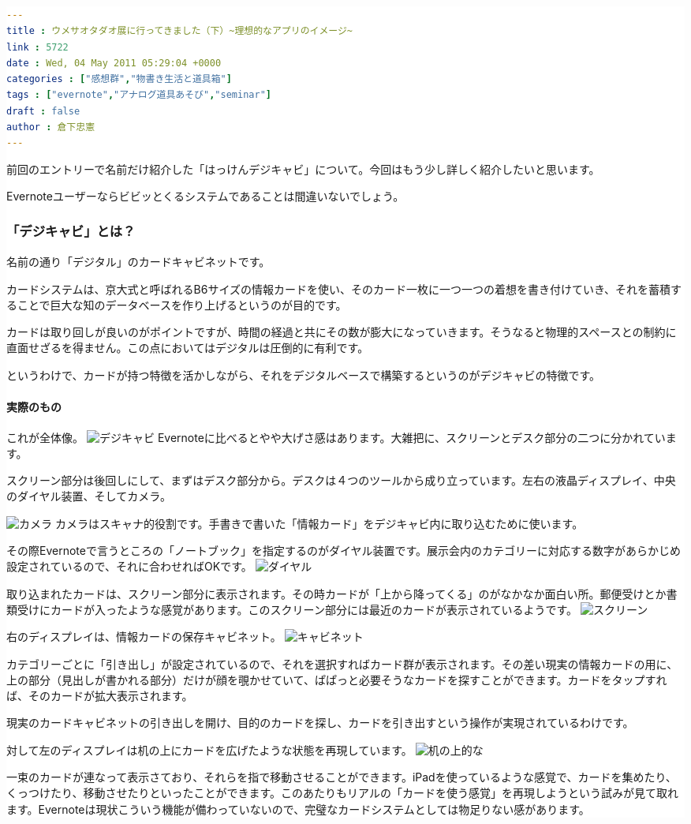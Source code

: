 ```yaml
---
title : ウメサオタダオ展に行ってきました（下）~理想的なアプリのイメージ~
link : 5722
date : Wed, 04 May 2011 05:29:04 +0000
categories : ["感想群","物書き生活と道具箱"]
tags : ["evernote","アナログ道具あそび","seminar"]
draft : false
author : 倉下忠憲
---
```


前回のエントリーで名前だけ紹介した「はっけんデジキャビ」について。今回はもう少し詳しく紹介したいと思います。

Evernoteユーザーならビビッとくるシステムであることは間違いないでしょう。

<h3>「デジキャビ」とは？</h3>
名前の通り「デジタル」のカードキャビネットです。

カードシステムは、京大式と呼ばれるB6サイズの情報カードを使い、そのカード一枚に一つ一つの着想を書き付けていき、それを蓄積することで巨大な知のデータベースを作り上げるというのが目的です。

カードは取り回しが良いのがポイントですが、時間の経過と共にその数が膨大になっていきます。そうなると物理的スペースとの制約に直面せざるを得ません。この点においてはデジタルは圧倒的に有利です。

というわけで、カードが持つ特徴を活かしながら、それをデジタルベースで構築するというのがデジキャビの特徴です。

<h4>実際のもの</h4>
これが全体像。
<img src="https://rashita.net/blog/wp-content/uploads/2011/05/1000001416-225x300.jpg" alt="デジキャビ" title="デジキャビ" width="225" height="300" class="alignnone size-medium wp-image-5723" />
Evernoteに比べるとやや大げさ感はあります。大雑把に、スクリーンとデスク部分の二つに分かれています。

スクリーン部分は後回しにして、まずはデスク部分から。デスクは４つのツールから成り立っています。左右の液晶ディスプレイ、中央のダイヤル装置、そしてカメラ。

<img src="https://rashita.net/blog/wp-content/uploads/2011/05/1000001422-225x300.jpg" alt="カメラ" title="カメラ" width="225" height="300" class="alignnone size-medium wp-image-5724" />
カメラはスキャナ的役割です。手書きで書いた「情報カード」をデジキャビ内に取り込むために使います。

その際Evernoteで言うところの「ノートブック」を指定するのがダイヤル装置です。展示会内のカテゴリーに対応する数字があらかじめ設定されているので、それに合わせればOKです。
<img src="https://rashita.net/blog/wp-content/uploads/2011/05/1000001418-300x225.jpg" alt="ダイヤル" title="ダイヤル" width="300" height="225" class="alignnone size-medium wp-image-5725" />

取り込まれたカードは、スクリーン部分に表示されます。その時カードが「上から降ってくる」のがなかなか面白い所。郵便受けとか書類受けにカードが入ったような感覚があります。このスクリーン部分には最近のカードが表示されているようです。
<img src="https://rashita.net/blog/wp-content/uploads/2011/05/1000001425-225x300.jpg" alt="スクリーン" title="スクリーン" width="225" height="300" class="alignnone size-medium wp-image-5726" />

右のディスプレイは、情報カードの保存キャビネット。
<img src="https://rashita.net/blog/wp-content/uploads/2011/05/1000001419-225x300.jpg" alt="キャビネット" title="キャビネット" width="225" height="300" class="alignnone size-medium wp-image-5727" />

カテゴリーごとに「引き出し」が設定されているので、それを選択すればカード群が表示されます。その差い現実の情報カードの用に、上の部分（見出しが書かれる部分）だけが顔を覗かせていて、ぱぱっと必要そうなカードを探すことができます。カードをタップすれば、そのカードが拡大表示されます。

現実のカードキャビネットの引き出しを開け、目的のカードを探し、カードを引き出すという操作が実現されているわけです。

対して左のディスプレイは机の上にカードを広げたような状態を再現しています。
<img src="https://rashita.net/blog/wp-content/uploads/2011/05/1000001420-225x300.jpg" alt="机の上的な" title="机の上的な" width="225" height="300" class="alignnone size-medium wp-image-5728" />

一束のカードが連なって表示さており、それらを指で移動させることができます。iPadを使っているような感覚で、カードを集めたり、くっつけたり、移動させたりといったことができます。このあたりもリアルの「カードを使う感覚」を再現しようという試みが見て取れます。Evernoteは現状こういう機能が備わっていないので、完璧なカードシステムとしては物足りない感があります。
